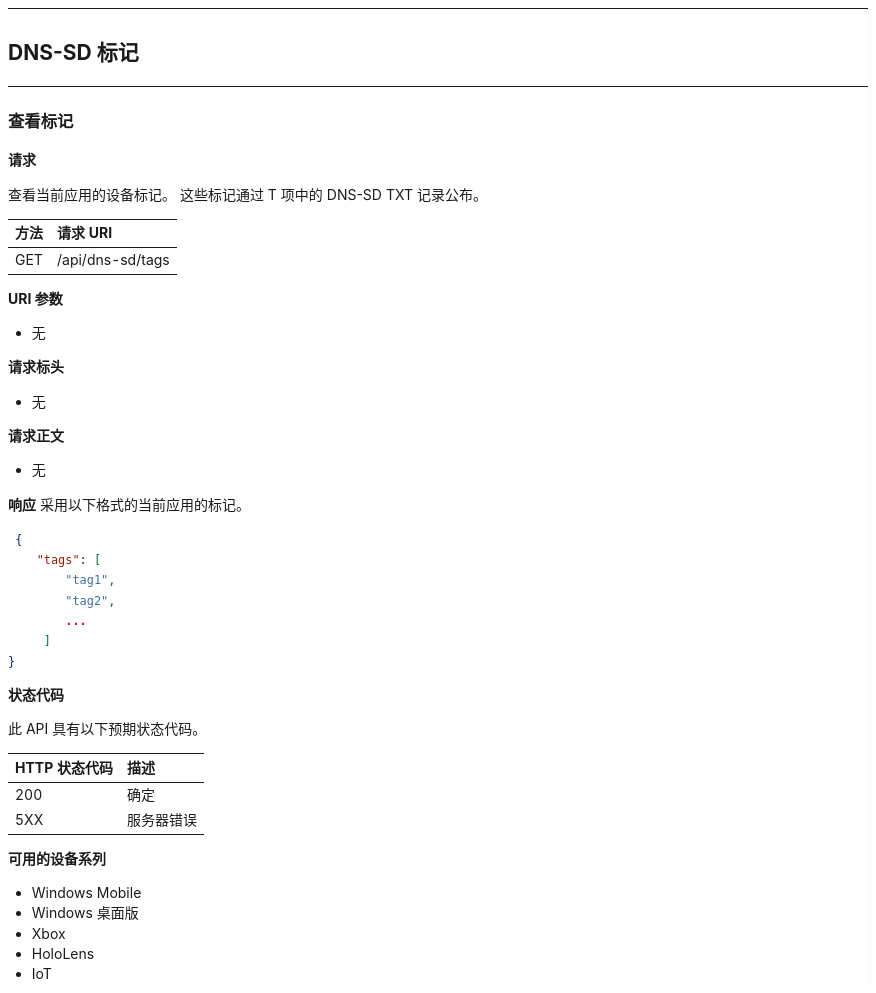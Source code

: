 <hr>

## <a name="dns-sd-tags"></a>DNS-SD 标记 

<hr>

### <a name="view-tags"></a>查看标记

**请求**

查看当前应用的设备标记。  这些标记通过 T 项中的 DNS-SD TXT 记录公布。  
 
| 方法      | 请求 URI |
| :------     | :----- |
| GET | /api/dns-sd/tags |


**URI 参数**

- 无

**请求标头**

- 无

**请求正文**

- 无

**响应** 采用以下格式的当前应用的标记。 
```json
 {
    "tags": [
        "tag1", 
        "tag2", 
        ...
     ]
}
```

**状态代码**

此 API 具有以下预期状态代码。

| HTTP 状态代码      | 描述 |
| :------     | :----- |
| 200 | 确定 |
| 5XX | 服务器错误 |


**可用的设备系列**

* Windows Mobile
* Windows 桌面版
* Xbox
* HoloLens
* IoT

